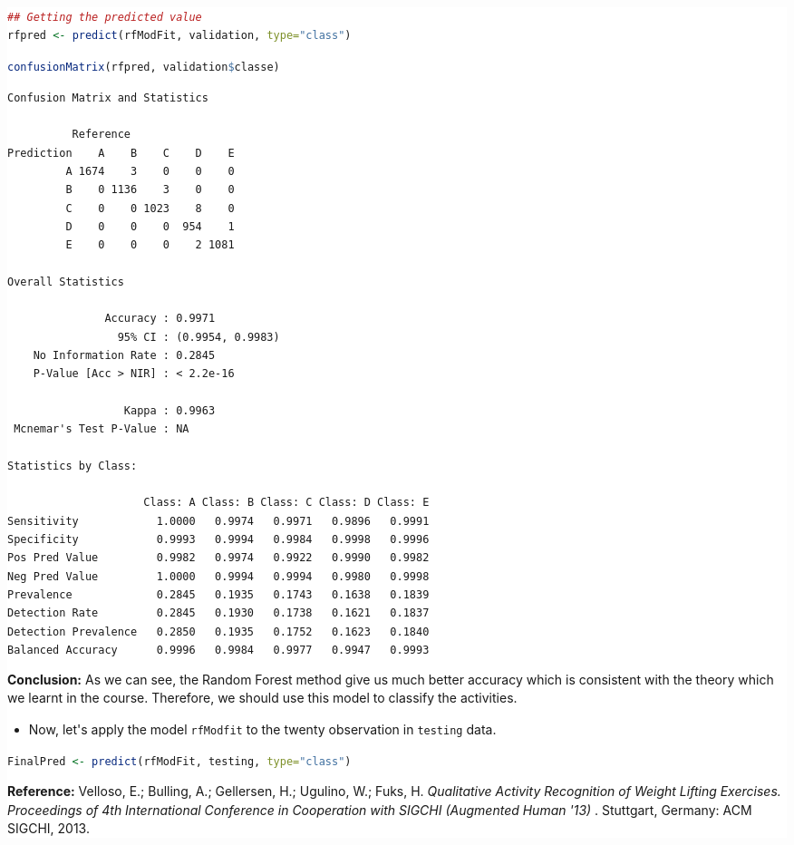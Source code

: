 
```R
## Getting the predicted value
rfpred <- predict(rfModFit, validation, type="class")
```


```R
confusionMatrix(rfpred, validation$classe)
```


    Confusion Matrix and Statistics
    
              Reference
    Prediction    A    B    C    D    E
             A 1674    3    0    0    0
             B    0 1136    3    0    0
             C    0    0 1023    8    0
             D    0    0    0  954    1
             E    0    0    0    2 1081
    
    Overall Statistics
                                              
                   Accuracy : 0.9971          
                     95% CI : (0.9954, 0.9983)
        No Information Rate : 0.2845          
        P-Value [Acc > NIR] : < 2.2e-16       
                                              
                      Kappa : 0.9963          
     Mcnemar's Test P-Value : NA              
    
    Statistics by Class:
    
                         Class: A Class: B Class: C Class: D Class: E
    Sensitivity            1.0000   0.9974   0.9971   0.9896   0.9991
    Specificity            0.9993   0.9994   0.9984   0.9998   0.9996
    Pos Pred Value         0.9982   0.9974   0.9922   0.9990   0.9982
    Neg Pred Value         1.0000   0.9994   0.9994   0.9980   0.9998
    Prevalence             0.2845   0.1935   0.1743   0.1638   0.1839
    Detection Rate         0.2845   0.1930   0.1738   0.1621   0.1837
    Detection Prevalence   0.2850   0.1935   0.1752   0.1623   0.1840
    Balanced Accuracy      0.9996   0.9984   0.9977   0.9947   0.9993


**Conclusion:** As we can see, the Random Forest method give us much better accuracy which is consistent with the theory which we learnt in the course. Therefore, we should use this model to classify the activities. 

* Now, let's apply the model `rfModfit` to the twenty observation in `testing` data. 


```R
FinalPred <- predict(rfModFit, testing, type="class")
```

**Reference:** Velloso, E.; Bulling, A.; Gellersen, H.; Ugulino, W.; Fuks, H. *Qualitative Activity Recognition of Weight Lifting Exercises. Proceedings of 4th International Conference in Cooperation with SIGCHI (Augmented Human '13)* . Stuttgart, Germany: ACM SIGCHI, 2013.
